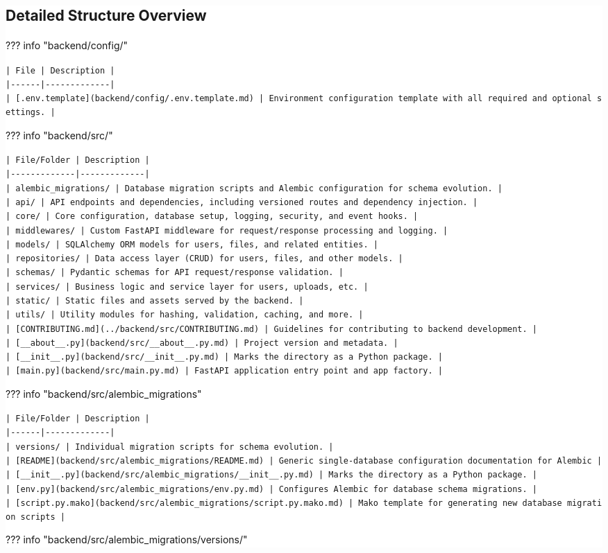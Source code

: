 ## Detailed Structure Overview



??? info "backend/config/"

    | File | Description |
    |------|-------------|
    | [.env.template](backend/config/.env.template.md) | Environment configuration template with all required and optional settings. |

??? info "backend/src/"

    | File/Folder | Description |
    |-------------|-------------|
    | alembic_migrations/ | Database migration scripts and Alembic configuration for schema evolution. |
    | api/ | API endpoints and dependencies, including versioned routes and dependency injection. |
    | core/ | Core configuration, database setup, logging, security, and event hooks. |
    | middlewares/ | Custom FastAPI middleware for request/response processing and logging. |
    | models/ | SQLAlchemy ORM models for users, files, and related entities. |
    | repositories/ | Data access layer (CRUD) for users, files, and other models. |
    | schemas/ | Pydantic schemas for API request/response validation. |
    | services/ | Business logic and service layer for users, uploads, etc. |
    | static/ | Static files and assets served by the backend. |
    | utils/ | Utility modules for hashing, validation, caching, and more. |
    | [CONTRIBUTING.md](../backend/src/CONTRIBUTING.md) | Guidelines for contributing to backend development. |
    | [__about__.py](backend/src/__about__.py.md) | Project version and metadata. |
    | [__init__.py](backend/src/__init__.py.md) | Marks the directory as a Python package. |
    | [main.py](backend/src/main.py.md) | FastAPI application entry point and app factory. |

??? info "backend/src/alembic_migrations"

    | File/Folder | Description |
    |------|-------------|
    | versions/ | Individual migration scripts for schema evolution. |
    | [README](backend/src/alembic_migrations/README.md) | Generic single-database configuration documentation for Alembic |
    | [__init__.py](backend/src/alembic_migrations/__init__.py.md) | Marks the directory as a Python package. |
    | [env.py](backend/src/alembic_migrations/env.py.md) | Configures Alembic for database schema migrations. |
    | [script.py.mako](backend/src/alembic_migrations/script.py.mako.md) | Mako template for generating new database migration scripts |

??? info "backend/src/alembic_migrations/versions/"
